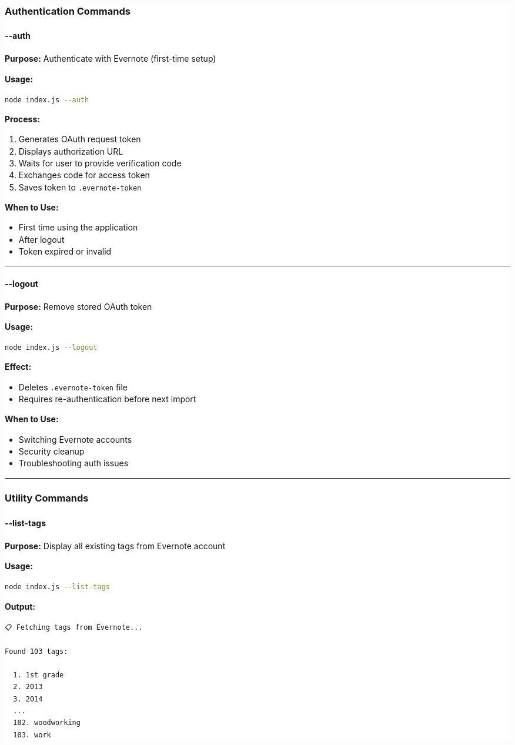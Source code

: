 ### Authentication Commands

#### --auth

**Purpose:** Authenticate with Evernote (first-time setup)

**Usage:**
```bash
node index.js --auth
```

**Process:**
1. Generates OAuth request token
2. Displays authorization URL
3. Waits for user to provide verification code
4. Exchanges code for access token
5. Saves token to `.evernote-token`

**When to Use:**
- First time using the application
- After logout
- Token expired or invalid

---

#### --logout

**Purpose:** Remove stored OAuth token

**Usage:**
```bash
node index.js --logout
```

**Effect:**
- Deletes `.evernote-token` file
- Requires re-authentication before next import

**When to Use:**
- Switching Evernote accounts
- Security cleanup
- Troubleshooting auth issues

---

### Utility Commands

#### --list-tags

**Purpose:** Display all existing tags from Evernote account

**Usage:**
```bash
node index.js --list-tags
```

**Output:**
```
📋 Fetching tags from Evernote...

Found 103 tags:

  1. 1st grade
  2. 2013
  3. 2014
  ...
  102. woodworking
  103. work
```
